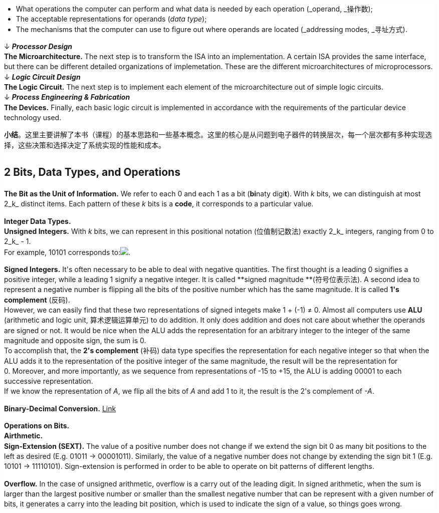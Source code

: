    - What operations the computer can perform and what data is needed by each operation (_operand, _操作数);
   - The acceptable representations for operands (_data type_);
   - The mechanisms that the computer can use to figure out where operands are located (_addressing modes, _寻址方式).

↓ **_Processor Design_**<br />**The Microarchitecture.** The next step is to transform the ISA into an implementation. A certain ISA provides the same interface, but there can be different detailed organizations of implemetation. These are the different microarchitectures of microprocessors.<br />↓ **_Logic Circuit Design_**<br />**The Logic Circuit.** The next step is to implement each element of the microarchitecture out of simple logic circuits.<br />↓ **_Process Engineering & Fabrication_**<br />**The Devices.** Finally, each basic logic circuit is implemented in accordance with the requirements of the particular device technology used.

**小结**。这里主要讲解了本书（课程）的基本思路和一些基本概念。这里的核心是从问题到电子器件的转换层次，每一个层次都有多种实现选择，这些决策和选择决定了系统实现的性能和成本。


## 2 Bits, Data Types, and Operations

**The Bit as the Unit of Information.** We refer to each 0 and each 1 as a bit (**bi**naty digi**t**). With _k_ bits, we can distinguish at most 2_k_ distinct items. Each pattern of these _k_ bits is a **code**, it corresponds to a particular value.

**Integer Data Types.** <br />**Unsigned Integers.** With _k_ bits, we can represent in this positional notation (位值制记数法) exactly 2_k_ integers, ranging from 0 to 2_k_ - 1. <br />For example, 10101 corresponds to:![](https://cdn.nlark.com/yuque/__latex/4c3c693e4f76a9932f273abbbab3889f.svg#card=math&code=1%5Ccdot2%5E4%2B0%5Ccdot2%5E3%2B1%5Ccdot2%5E2%2B0%5Ccdot2%5E1%2B1%5Ccdot2%5E0%20%3D%2021&height=20&id=WaOZO).

**Signed Integers.** It's often necessary to be able to deal with negative quantities. The first thought is a leading 0 signifies a positive integer, while a leading 1 signify a negative integer. It is called **signed magnitude **(符号位表示法). A second idea to represent a negative number is flipping all the bits of the positive number which has the same magnitude. It is called **1's complement** (反码).<br />However, we can easily find that these two representations of signed integets make 1 + (-1) ≠ 0. Almost all computers use **ALU** (arithmetic and logic unit, 算术逻辑运算单元) to do addition. It only does addition and does not care about whether the operands are signed or not. It would be nice when the ALU adds the representation for an arbitrary integer to the integer of the same magnitude and opposite sign, the sum is 0.<br />To accomplish that, the **2's complement** (补码) data type specifies the representation for each negative integer so that when the ALU adds it to the representation of the positive integer of the same magnitude, the result will be the representation for 0. Moreover, and more importantly, as we sequence from representations of -15 to +15, the ALU is adding 00001 to each successive representation. <br />If we know the representation of _A_, we flip all the bits of _A_ and add 1 to it, the result is the 2's complement of _-A_.

**Binary-Decimal Conversion.** [Link](https://www.yuque.com/xianyuxuan/coding/sca002)

**Operations on Bits.** <br />**Airthmetic.** <br />**Sign-Extension (SEXT).** The value of a positive number does not change if we extend the sign bit 0 as many bit positions to the left as desired (E.g. 01011 -> 00001011). Similarly, the value of a negative number does not change by extending the sign bit 1 (E.g. 10101 -> 11110101). Sign-extension is performed in order to be able to operate on bit patterns of different lengths.

**Overflow.** In the case of unsigned arithmetic, overflow is a carry out of the leading digit. In signed arithmetic, when the sum is larger than the largest positive number or smaller than the smallest negative number that can be represent with a given number of bits,  it generates a carry into the leading bit position, which is used to indicate the sign of a value, so things goes wrong.
